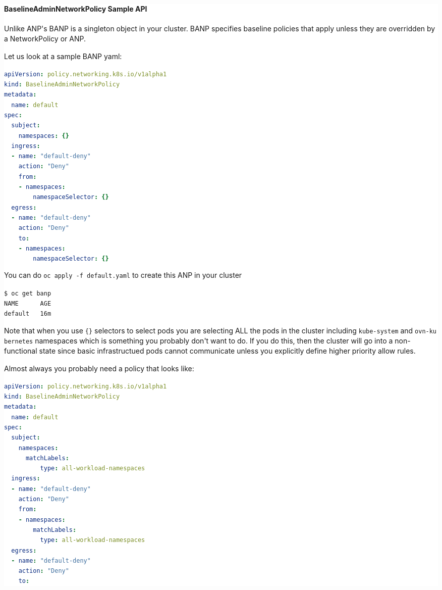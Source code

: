 #### BaselineAdminNetworkPolicy Sample API

Unlike ANP's BANP is a singleton object in your
cluster. BANP specifies baseline policies that apply
unless they are overridden by a NetworkPolicy or ANP.

Let us look at a sample BANP yaml:

```yaml
apiVersion: policy.networking.k8s.io/v1alpha1
kind: BaselineAdminNetworkPolicy
metadata:
  name: default
spec:
  subject:
    namespaces: {}
  ingress:
  - name: "default-deny"
    action: "Deny"
    from:
    - namespaces:
        namespaceSelector: {}
  egress:
  - name: "default-deny"
    action: "Deny"
    to:
    - namespaces:
        namespaceSelector: {}
```

You can do `oc apply -f default.yaml` to create this ANP in your cluster
```shell
$ oc get banp
NAME      AGE
default   16m
```

Note that when you use `{}` selectors to select pods
you are selecting ALL the pods in the cluster including
`kube-system` and `ovn-kubernetes` namespaces which is
something you probably don't want to do. If you do this,
then the cluster will go into a non-functional state since
basic infrastructued pods cannot communicate unless you
explicitly define higher priority allow rules.

Almost always you probably need a policy that looks like:
```yaml
apiVersion: policy.networking.k8s.io/v1alpha1
kind: BaselineAdminNetworkPolicy
metadata:
  name: default
spec:
  subject:
    namespaces:
      matchLabels:
          type: all-workload-namespaces
  ingress:
  - name: "default-deny"
    action: "Deny"
    from:
    - namespaces:
        matchLabels:
          type: all-workload-namespaces
  egress:
  - name: "default-deny"
    action: "Deny"
    to:
```